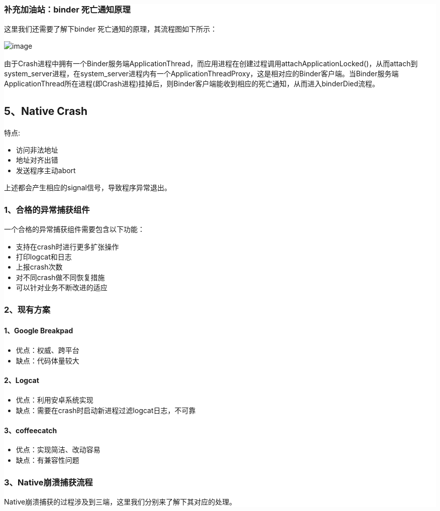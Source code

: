 
### 补充加油站：binder 死亡通知原理

这里我们还需要了解下binder 死亡通知的原理，其流程图如下所示：

![image](//p3-juejin.byteimg.com/tos-cn-i-k3u1fbpfcp/0cf7299e8cf74b9ba20c8f534bede4ba~tplv-k3u1fbpfcp-zoom-1.image)


由于Crash进程中拥有一个Binder服务端ApplicationThread，而应用进程在创建过程调用attachApplicationLocked()，从而attach到system_server进程，在system_server进程内有一个ApplicationThreadProxy，这是相对应的Binder客户端。当Binder服务端ApplicationThread所在进程(即Crash进程)挂掉后，则Binder客户端能收到相应的死亡通知，从而进入binderDied流程。


## 5、Native Crash

特点:

- 访问非法地址
- 地址对齐出错
- 发送程序主动abort

上述都会产生相应的signal信号，导致程序异常退出。


### 1、合格的异常捕获组件

一个合格的异常捕获组件需要包含以下功能：

- 支持在crash时进行更多扩张操作
- 打印logcat和日志
- 上报crash次数
- 对不同crash做不同恢复措施
- 可以针对业务不断改进的适应


### 2、现有方案

#### 1、Google Breakpad

- 优点：权威、跨平台
- 缺点：代码体量较大


#### 2、Logcat

- 优点：利用安卓系统实现
- 缺点：需要在crash时启动新进程过滤logcat日志，不可靠


#### 3、coffeecatch

- 优点：实现简洁、改动容易
- 缺点：有兼容性问题


### 3、Native崩溃捕获流程

Native崩溃捕获的过程涉及到三端，这里我们分别来了解下其对应的处理。
